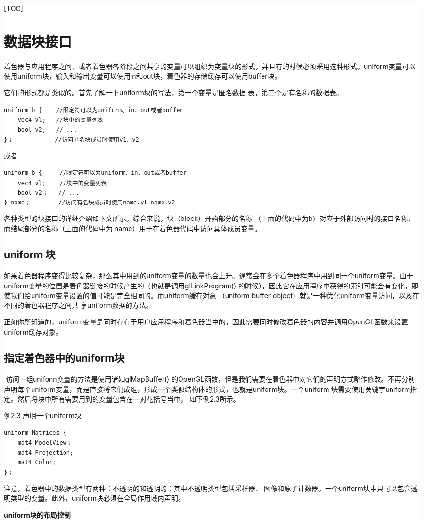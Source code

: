 [TOC]



# 数据块接口

​	着色器与应用程序之间，或者着色器各阶段之间共享的变量可以组织为变量块的形式，并且有的时候必须釆用这种形式。uniform变量可以使用uniform块，输入和输岀变量可以使用in和out块，着色器的存储缓存可以使用buffer块。

​	它们的形式都是类似的。首先了解一下uniform块的写法，第一个变量是匿名数据 表，第二个是有名称的数据表。

```
uniform b {    //限定符可以为uniform、in、out或者buffer
	vec4 vl;   //块中的变量列表
	bool v2;   // ...
}；            //访问匿名块成员时使用v1、v2
```

或者  

```
uniform b {     //限定符可以为uniform、in、out或者buffer
	vec4 vl;    //块中的变量列表
	bool v2；   // ...
} name；        //访问有名块成员时使用name.vl name.v2 
```

​	各种类型的块接口的详细介绍如下文所示。综合来说，块（block）开始部分的名称 （上面的代码中为b）对应于外部访问时的接口名称，而结尾部分的名称（上面的代码中为 name）用于在着色器代码中访问具体成员变量。

## uniform 块

​	如果着色器程序变得比较复杂，那么其中用到的uniform变量的数量也会上升。通常会在多个着色器程序中用到同一个uniform变量。由于uniform变量的位置是着色器链接的时候产生的（也就是调用gILinkProgram() 的时候），因此它在应用程序中获得的索引可能会有变化，即使我们给uniform变量设置的值可能是完全相同的。而uniform缓存对象 （uniform buffer object）就是一种优化uniform变量访问，以及在不同的着色器程序之间共 享uniform数据的方法。

​	正如你所知道的，uniform变量是同时存在于用户应用程序和着色器当中的，因此需要同时修改着色器的内容并调用OpenGL函数来设置uniform缓存对象。

## 指定着色器中的uniform块

​	访问一组unifonn变量的方法是使用诸如glMapBuffer() 的OpenGL函数，但是我们需要在着色器中对它们的声明方式略作修改。不再分别声明每个uniform变量，而是直接将它们成组，形成一个类似结构体的形式，也就是uniform块。一个uniform 块需要使用关键字uniform指定。然后将块中所有需要用到的变量包含在一对花括号当中， 如下例2.3所示。

例2.3 声明一个uniform块

```
uniform Matrices {
	mat4 ModelView；
	mat4 Projection;
	mat4 Color;
}；
```

​	注意，着色器中的数据类型有两种：不透明的和透明的；其中不透明类型包括采样器、 图像和原子计数器。一个uniform块中只可以包含透明类型的变量。此外，uniform块必须在全局作用域内声明。

**uniform块的布局控制**
